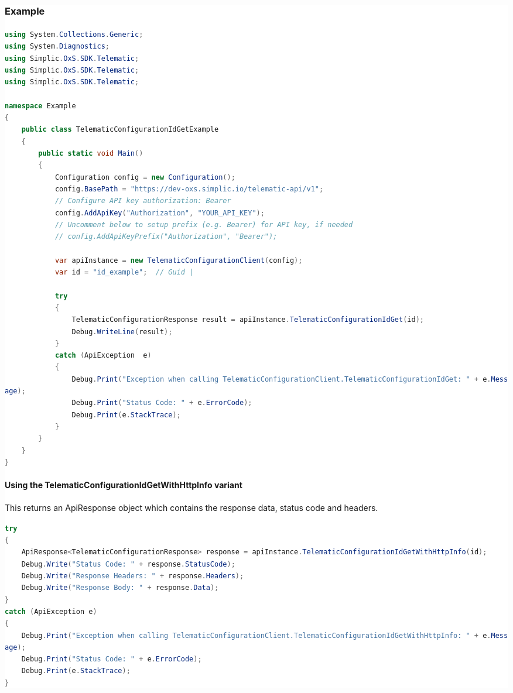 

### Example
```csharp
using System.Collections.Generic;
using System.Diagnostics;
using Simplic.OxS.SDK.Telematic;
using Simplic.OxS.SDK.Telematic;
using Simplic.OxS.SDK.Telematic;

namespace Example
{
    public class TelematicConfigurationIdGetExample
    {
        public static void Main()
        {
            Configuration config = new Configuration();
            config.BasePath = "https://dev-oxs.simplic.io/telematic-api/v1";
            // Configure API key authorization: Bearer
            config.AddApiKey("Authorization", "YOUR_API_KEY");
            // Uncomment below to setup prefix (e.g. Bearer) for API key, if needed
            // config.AddApiKeyPrefix("Authorization", "Bearer");

            var apiInstance = new TelematicConfigurationClient(config);
            var id = "id_example";  // Guid | 

            try
            {
                TelematicConfigurationResponse result = apiInstance.TelematicConfigurationIdGet(id);
                Debug.WriteLine(result);
            }
            catch (ApiException  e)
            {
                Debug.Print("Exception when calling TelematicConfigurationClient.TelematicConfigurationIdGet: " + e.Message);
                Debug.Print("Status Code: " + e.ErrorCode);
                Debug.Print(e.StackTrace);
            }
        }
    }
}
```

#### Using the TelematicConfigurationIdGetWithHttpInfo variant
This returns an ApiResponse object which contains the response data, status code and headers.

```csharp
try
{
    ApiResponse<TelematicConfigurationResponse> response = apiInstance.TelematicConfigurationIdGetWithHttpInfo(id);
    Debug.Write("Status Code: " + response.StatusCode);
    Debug.Write("Response Headers: " + response.Headers);
    Debug.Write("Response Body: " + response.Data);
}
catch (ApiException e)
{
    Debug.Print("Exception when calling TelematicConfigurationClient.TelematicConfigurationIdGetWithHttpInfo: " + e.Message);
    Debug.Print("Status Code: " + e.ErrorCode);
    Debug.Print(e.StackTrace);
}
```
